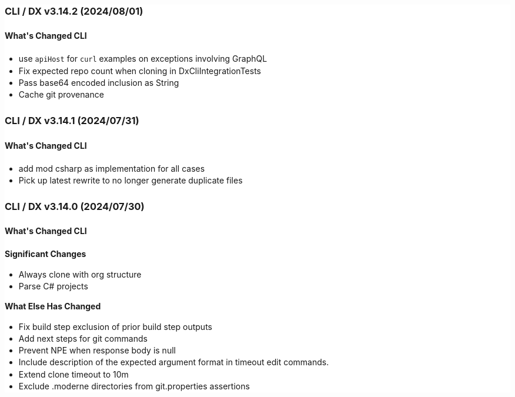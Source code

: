### CLI / DX v3.14.2 (2024/08/01)

#### What's Changed CLI

* use `apiHost` for `curl` examples on exceptions involving GraphQL
* Fix expected repo count when cloning in DxCliIntegrationTests
* Pass base64 encoded inclusion as String
* Cache git provenance

### CLI / DX v3.14.1 (2024/07/31)

#### What's Changed CLI

* add mod csharp as implementation for all cases
* Pick up latest rewrite to no longer generate duplicate files

### CLI / DX v3.14.0 (2024/07/30)

#### What's Changed CLI

**Significant Changes**

* Always clone with org structure
* Parse C# projects

**What Else Has Changed**

* Fix build step exclusion of prior build step outputs
* Add next steps for git commands
* Prevent NPE when response body is null
* Include description of the expected argument format in timeout edit commands.
* Extend clone timeout to 10m
* Exclude .moderne directories from git.properties assertions
